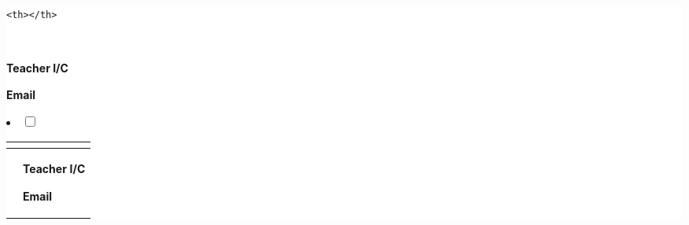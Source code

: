     <th></th>
  </tr>
</thead>
<tbody>
  <tr>
    <td><img src=""  style="width:307px"></td>
		<td><p><b>Teacher I/C</b><br></p><p><b>Email</b><br></p></td>
  </tr>
</tbody>
</table>
    </div>
	</li> 
		  <li>
    <input type="checkbox" id="accordion13">
    <label for="accordion13"></label>
    <div>
<table>
<thead>
  <tr>
    <th></th>
    <th></th>
  </tr>
</thead>
<tbody>
  <tr>
    <td><img src=""  style="width:307px"></td>
		<td><p><b>Teacher I/C</b><br></p><p><b>Email</b><br></p></td>
  </tr>
</tbody>
</table>
    </div>
	</li> 
	</ul>